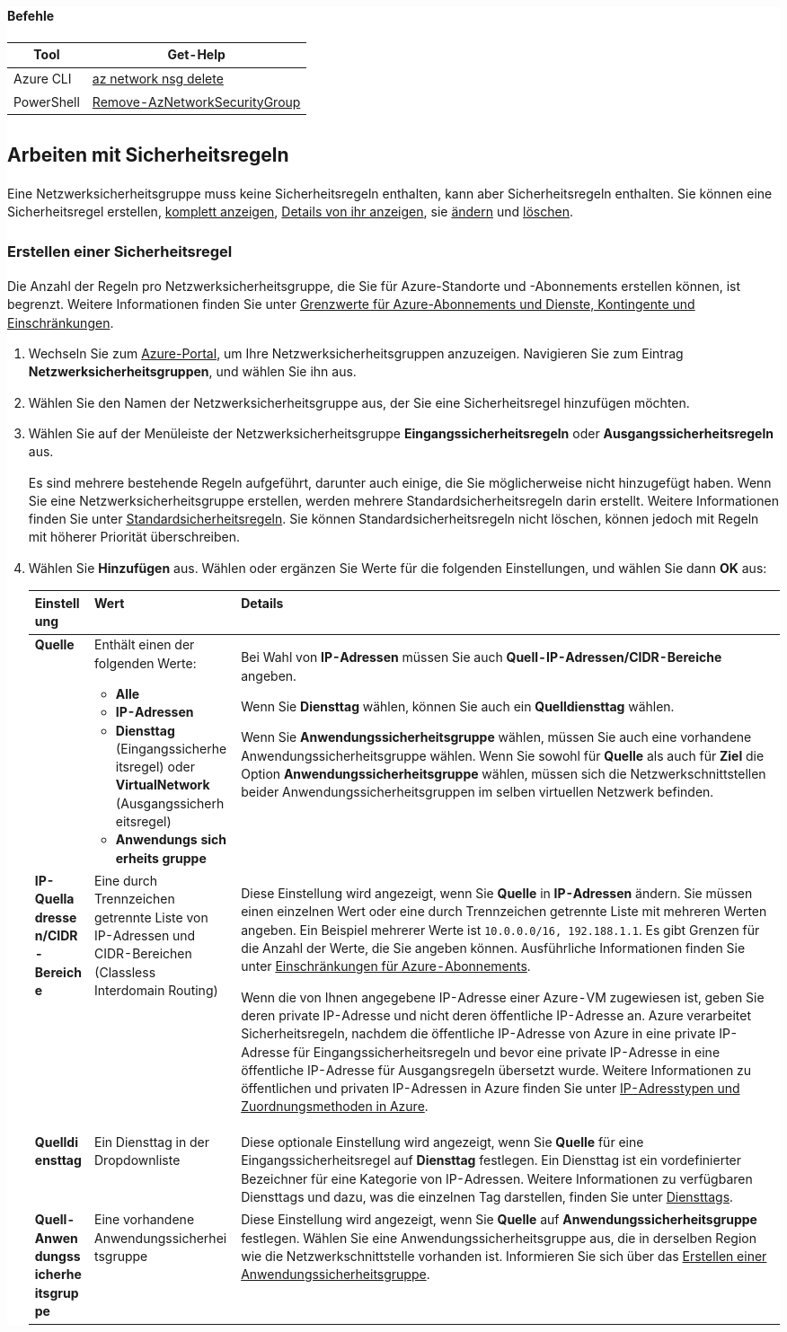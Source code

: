 #### <a name="commands"></a>Befehle

| Tool | Get-Help |
| ---- | ------- |
| Azure CLI | [az network nsg delete](/cli/azure/network/nsg#az-network-nsg-delete) |
| PowerShell | [Remove-AzNetworkSecurityGroup](/powershell/module/az.network/remove-aznetworksecuritygroup) |

## <a name="work-with-security-rules"></a>Arbeiten mit Sicherheitsregeln

Eine Netzwerksicherheitsgruppe muss keine Sicherheitsregeln enthalten, kann aber Sicherheitsregeln enthalten. Sie können eine Sicherheitsregel erstellen, [komplett anzeigen](#view-all-security-rules), [Details von ihr anzeigen](#view-details-of-a-security-rule), sie [ändern](#change-a-security-rule) und [löschen](#delete-a-security-rule).

### <a name="create-a-security-rule"></a>Erstellen einer Sicherheitsregel

Die Anzahl der Regeln pro Netzwerksicherheitsgruppe, die Sie für Azure-Standorte und -Abonnements erstellen können, ist begrenzt. Weitere Informationen finden Sie unter [Grenzwerte für Azure-Abonnements und Dienste, Kontingente und Einschränkungen](../azure-resource-manager/management/azure-subscription-service-limits.md?toc=%2fazure%2fvirtual-network%2ftoc.json#azure-resource-manager-virtual-networking-limits).

1. Wechseln Sie zum [Azure-Portal](https://portal.azure.com), um Ihre Netzwerksicherheitsgruppen anzuzeigen. Navigieren Sie zum Eintrag **Netzwerksicherheitsgruppen**, und wählen Sie ihn aus.

2. Wählen Sie den Namen der Netzwerksicherheitsgruppe aus, der Sie eine Sicherheitsregel hinzufügen möchten.

3. Wählen Sie auf der Menüleiste der Netzwerksicherheitsgruppe **Eingangssicherheitsregeln** oder **Ausgangssicherheitsregeln** aus.

    Es sind mehrere bestehende Regeln aufgeführt, darunter auch einige, die Sie möglicherweise nicht hinzugefügt haben. Wenn Sie eine Netzwerksicherheitsgruppe erstellen, werden mehrere Standardsicherheitsregeln darin erstellt. Weitere Informationen finden Sie unter [Standardsicherheitsregeln](security-overview.md#default-security-rules).  Sie können Standardsicherheitsregeln nicht löschen, können jedoch mit Regeln mit höherer Priorität überschreiben.

4. <a name="security-rule-settings"></a>Wählen Sie **Hinzufügen** aus. Wählen oder ergänzen Sie Werte für die folgenden Einstellungen, und wählen Sie dann **OK** aus:

    | Einstellung | Wert | Details |
    | ------- | ----- | ------- |
    | **Quelle** | Enthält einen der folgenden Werte:<ul><li>**Alle**</li><li>**IP-Adressen**</li><li>**Diensttag** (Eingangssicherheitsregel) oder **VirtualNetwork** (Ausgangssicherheitsregel)</li><li>**Anwendungs&nbsp;sicherheits&nbsp;gruppe**</li></ul> | <p>Bei Wahl von **IP-Adressen** müssen Sie auch **Quell-IP-Adressen/CIDR-Bereiche** angeben.</p><p>Wenn Sie **Diensttag** wählen, können Sie auch ein **Quelldiensttag** wählen.</p><p>Wenn Sie **Anwendungssicherheitsgruppe** wählen, müssen Sie auch eine vorhandene Anwendungssicherheitsgruppe wählen. Wenn Sie sowohl für **Quelle** als auch für **Ziel** die Option **Anwendungssicherheitsgruppe** wählen, müssen sich die Netzwerkschnittstellen beider Anwendungssicherheitsgruppen im selben virtuellen Netzwerk befinden.</p> |
    | **IP-Quelladressen/CIDR-Bereiche** | Eine durch Trennzeichen getrennte Liste von IP-Adressen und CIDR-Bereichen (Classless Interdomain Routing) | <p>Diese Einstellung wird angezeigt, wenn Sie **Quelle** in **IP-Adressen** ändern. Sie müssen einen einzelnen Wert oder eine durch Trennzeichen getrennte Liste mit mehreren Werten angeben. Ein Beispiel mehrerer Werte ist `10.0.0.0/16, 192.188.1.1`. Es gibt Grenzen für die Anzahl der Werte, die Sie angeben können. Ausführliche Informationen finden Sie unter [Einschränkungen für Azure-Abonnements](../azure-resource-manager/management/azure-subscription-service-limits.md?toc=%2fazure%2fvirtual-network%2ftoc.json#azure-resource-manager-virtual-networking-limits).</p><p>Wenn die von Ihnen angegebene IP-Adresse einer Azure-VM zugewiesen ist, geben Sie deren private IP-Adresse und nicht deren öffentliche IP-Adresse an. Azure verarbeitet Sicherheitsregeln, nachdem die öffentliche IP-Adresse von Azure in eine private IP-Adresse für Eingangssicherheitsregeln und bevor eine private IP-Adresse in eine öffentliche IP-Adresse für Ausgangsregeln übersetzt wurde. Weitere Informationen zu öffentlichen und privaten IP-Adressen in Azure finden Sie unter [IP-Adresstypen und Zuordnungsmethoden in Azure](virtual-network-ip-addresses-overview-arm.md).</p> |
    | **Quelldiensttag** | Ein Diensttag in der Dropdownliste | Diese optionale Einstellung wird angezeigt, wenn Sie **Quelle** für eine Eingangssicherheitsregel auf **Diensttag** festlegen. Ein Diensttag ist ein vordefinierter Bezeichner für eine Kategorie von IP-Adressen. Weitere Informationen zu verfügbaren Diensttags und dazu, was die einzelnen Tag darstellen, finden Sie unter [Diensttags](security-overview.md#service-tags). |
    | **Quell-Anwendungssicherheitsgruppe** | Eine vorhandene Anwendungssicherheitsgruppe | Diese Einstellung wird angezeigt, wenn Sie **Quelle** auf **Anwendungssicherheitsgruppe** festlegen. Wählen Sie eine Anwendungssicherheitsgruppe aus, die in derselben Region wie die Netzwerkschnittstelle vorhanden ist. Informieren Sie sich über das [Erstellen einer Anwendungssicherheitsgruppe](#create-an-application-security-group). |